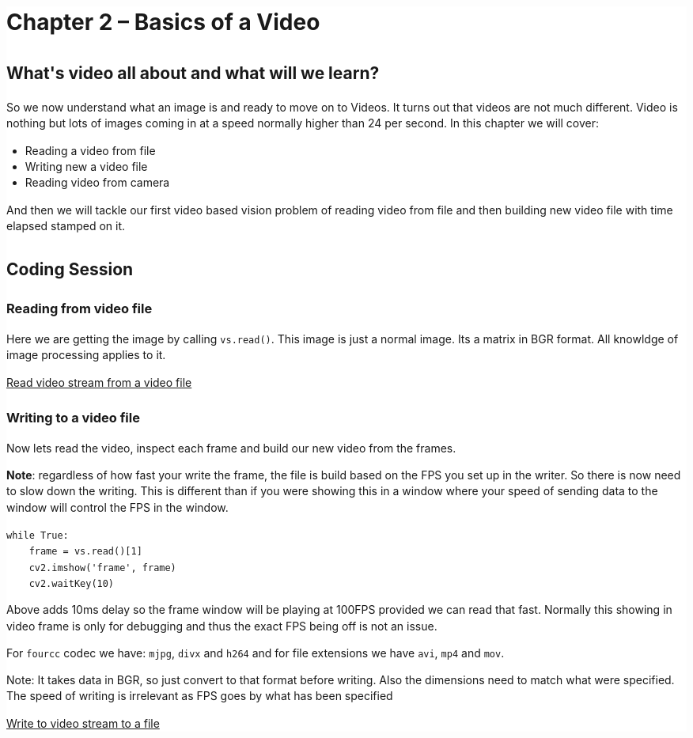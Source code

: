 # Chapter 2 – Basics of a Video

## What's video all about and what will we learn?

So we now understand what an image is and ready to move on to Videos. It turns out that videos are not much different. Video is nothing but lots of images coming in at a speed normally higher than 24 per second. In this chapter we will cover:

- Reading a video from file
- Writing new a video file
- Reading video from camera

And then we will tackle our first video based vision problem of reading video from file and then building new video file with time elapsed stamped on it.

## Coding Session

### Reading from video file

Here we are getting the image by calling `vs.read()`. This image is just a normal image. Its a matrix in BGR format. All knowldge of image processing applies to it.

[Read video stream from a video file](https://raw.githubusercontent.com/mistersingh179/opencv-fundamentals/master/code_examples/Chapter_2_Basics_of_a_video/reading_from_video_file.py)

### Writing to a video file

Now lets read the video, inspect each frame and build our new video from the frames.

**Note**: regardless of how fast your write the frame, the file is build based on the FPS you set up in the writer. So there is now need to slow down the writing. This is different than if you were showing this in a window where your speed of sending data to the window will control the FPS in the window.

```
while True:
    frame = vs.read()[1]
    cv2.imshow('frame', frame)
    cv2.waitKey(10)
```

Above adds 10ms delay so the frame window will be playing at 100FPS provided we can read that fast. Normally this showing in video frame is only for debugging and thus the exact FPS being off is not an issue.

For `fourcc` codec we have: `mjpg`, `divx` and `h264` and for file extensions we have `avi`, `mp4` and `mov`.

Note: It takes data in BGR, so just convert to that format before writing. Also the dimensions need to match what were specified. The speed of writing is irrelevant as FPS goes by what has been specified

[Write to video stream to a file](https://raw.githubusercontent.com/mistersingh179/opencv-fundamentals/master/code_examples/Chapter_2_Basics_of_a_video/writing_to_video_file.py)

